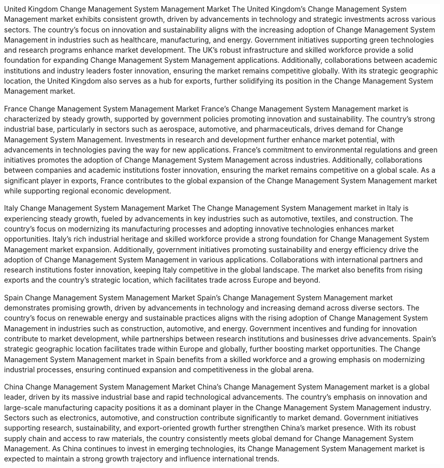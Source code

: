 United Kingdom Change Management System Management Market
The United Kingdom’s Change Management System Management market exhibits consistent growth, driven by advancements in technology and strategic investments across various sectors. The country’s focus on innovation and sustainability aligns with the increasing adoption of Change Management System Management in industries such as healthcare, manufacturing, and energy. Government initiatives supporting green technologies and research programs enhance market development. The UK’s robust infrastructure and skilled workforce provide a solid foundation for expanding Change Management System Management applications. Additionally, collaborations between academic institutions and industry leaders foster innovation, ensuring the market remains competitive globally. With its strategic geographic location, the United Kingdom also serves as a hub for exports, further solidifying its position in the Change Management System Management market.

France Change Management System Management Market
France’s Change Management System Management market is characterized by steady growth, supported by government policies promoting innovation and sustainability. The country’s strong industrial base, particularly in sectors such as aerospace, automotive, and pharmaceuticals, drives demand for Change Management System Management. Investments in research and development further enhance market potential, with advancements in technologies paving the way for new applications. France’s commitment to environmental regulations and green initiatives promotes the adoption of Change Management System Management across industries. Additionally, collaborations between companies and academic institutions foster innovation, ensuring the market remains competitive on a global scale. As a significant player in exports, France contributes to the global expansion of the Change Management System Management market while supporting regional economic development.

Italy Change Management System Management Market
The Change Management System Management market in Italy is experiencing steady growth, fueled by advancements in key industries such as automotive, textiles, and construction. The country’s focus on modernizing its manufacturing processes and adopting innovative technologies enhances market opportunities. Italy’s rich industrial heritage and skilled workforce provide a strong foundation for Change Management System Management market expansion. Additionally, government initiatives promoting sustainability and energy efficiency drive the adoption of Change Management System Management in various applications. Collaborations with international partners and research institutions foster innovation, keeping Italy competitive in the global landscape. The market also benefits from rising exports and the country’s strategic location, which facilitates trade across Europe and beyond.

Spain Change Management System Management Market
Spain’s Change Management System Management market demonstrates promising growth, driven by advancements in technology and increasing demand across diverse sectors. The country’s focus on renewable energy and sustainable practices aligns with the rising adoption of Change Management System Management in industries such as construction, automotive, and energy. Government incentives and funding for innovation contribute to market development, while partnerships between research institutions and businesses drive advancements. Spain’s strategic geographic location facilitates trade within Europe and globally, further boosting market opportunities. The Change Management System Management market in Spain benefits from a skilled workforce and a growing emphasis on modernizing industrial processes, ensuring continued expansion and competitiveness in the global arena.

China Change Management System Management Market
China’s Change Management System Management market is a global leader, driven by its massive industrial base and rapid technological advancements. The country’s emphasis on innovation and large-scale manufacturing capacity positions it as a dominant player in the Change Management System Management industry. Sectors such as electronics, automotive, and construction contribute significantly to market demand. Government initiatives supporting research, sustainability, and export-oriented growth further strengthen China’s market presence. With its robust supply chain and access to raw materials, the country consistently meets global demand for Change Management System Management. As China continues to invest in emerging technologies, its Change Management System Management market is expected to maintain a strong growth trajectory and influence international trends.
